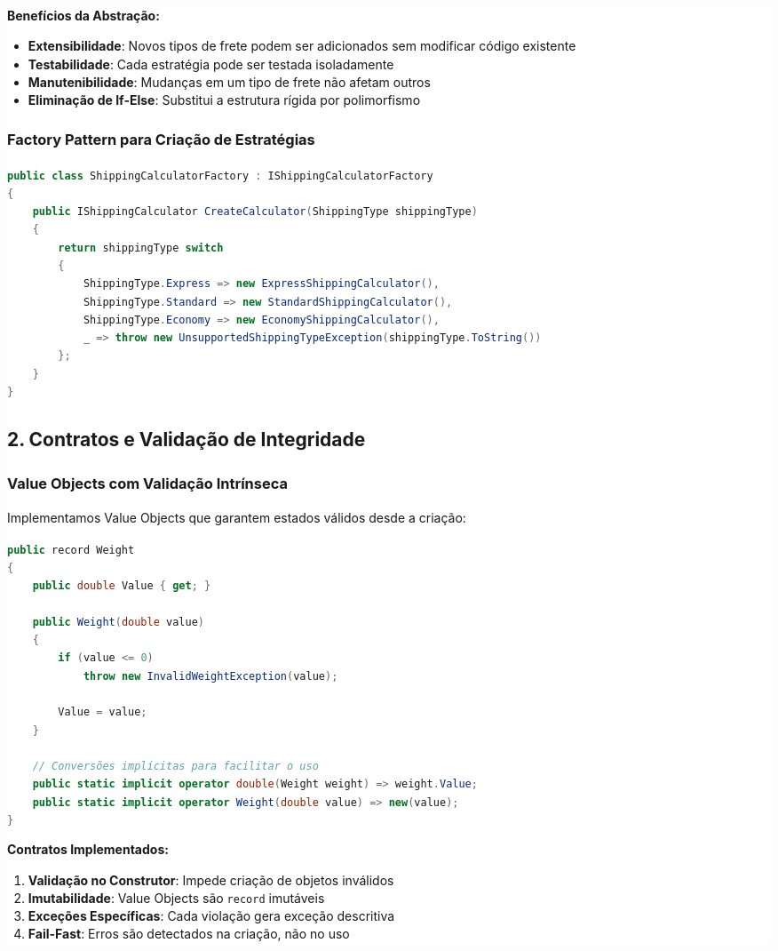 **Benefícios da Abstração:**
- **Extensibilidade**: Novos tipos de frete podem ser adicionados sem modificar código existente
- **Testabilidade**: Cada estratégia pode ser testada isoladamente
- **Manutenibilidade**: Mudanças em um tipo de frete não afetam outros
- **Eliminação de If-Else**: Substitui a estrutura rígida por polimorfismo

### Factory Pattern para Criação de Estratégias

```csharp
public class ShippingCalculatorFactory : IShippingCalculatorFactory
{
    public IShippingCalculator CreateCalculator(ShippingType shippingType)
    {
        return shippingType switch
        {
            ShippingType.Express => new ExpressShippingCalculator(),
            ShippingType.Standard => new StandardShippingCalculator(), 
            ShippingType.Economy => new EconomyShippingCalculator(),
            _ => throw new UnsupportedShippingTypeException(shippingType.ToString())
        };
    }
}
```

## 2. Contratos e Validação de Integridade

### Value Objects com Validação Intrínseca

Implementamos Value Objects que garantem estados válidos desde a criação:

```csharp
public record Weight
{
    public double Value { get; }

    public Weight(double value)
    {
        if (value <= 0)
            throw new InvalidWeightException(value);

        Value = value;
    }
    
    // Conversões implícitas para facilitar o uso
    public static implicit operator double(Weight weight) => weight.Value;
    public static implicit operator Weight(double value) => new(value);
}
```

**Contratos Implementados:**

1. **Validação no Construtor**: Impede criação de objetos inválidos
2. **Imutabilidade**: Value Objects são `record` imutáveis
3. **Exceções Específicas**: Cada violação gera exceção descritiva
4. **Fail-Fast**: Erros são detectados na criação, não no uso
